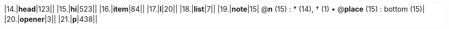 |14.|__head__|123||
|15.|__hi__|523||
|16.|__item__|84||
|17.|__l__|20||
|18.|__list__|7||
|19.|__note__|15| @__n__ (15) : * (14), † (1)  •  @__place__ (15) : bottom (15)|
|20.|__opener__|3||
|21.|__p__|438||